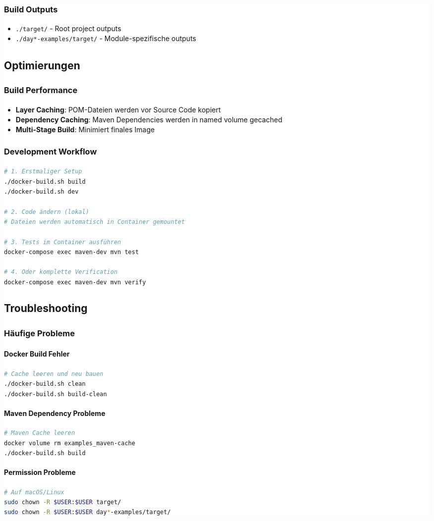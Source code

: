 ### Build Outputs
- `./target/` - Root project outputs
- `./day*-examples/target/` - Module-spezifische outputs

## Optimierungen

### Build Performance
- **Layer Caching**: POM-Dateien werden vor Source Code kopiert
- **Dependency Caching**: Maven Dependencies werden in named volume gecached
- **Multi-Stage Build**: Minimiert finales Image

### Development Workflow
```bash
# 1. Erstmaliger Setup
./docker-build.sh build
./docker-build.sh dev

# 2. Code ändern (lokal)
# Dateien werden automatisch in Container gemountet

# 3. Tests im Container ausführen
docker-compose exec maven-dev mvn test

# 4. Oder komplette Verification
docker-compose exec maven-dev mvn verify
```

## Troubleshooting

### Häufige Probleme

#### Docker Build Fehler
```bash
# Cache leeren und neu bauen
./docker-build.sh clean
./docker-build.sh build-clean
```

#### Maven Dependency Probleme
```bash
# Maven Cache leeren
docker volume rm examples_maven-cache
./docker-build.sh build
```

#### Permission Probleme
```bash
# Auf macOS/Linux
sudo chown -R $USER:$USER target/
sudo chown -R $USER:$USER day*-examples/target/
```
